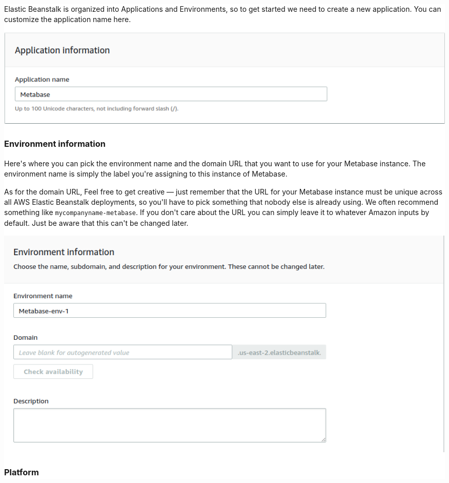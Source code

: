 Elastic Beanstalk is organized into Applications and Environments, so to get started we need to create a new application. You can customize the application name here.

![Elastic Beanstalk ApplicationInformation](images/EBApplicationInformation.png)

### Environment information

Here's where you can pick the environment name and the domain URL that you want to use for your Metabase instance. The environment name is simply the label you're assigning to this instance of Metabase.

As for the domain URL, Feel free to get creative — just remember that the URL for your Metabase instance must be unique across all AWS Elastic Beanstalk deployments, so you'll have to pick something that nobody else is already using. We often recommend something like `mycompanyname-metabase`. If you don't care about the URL you can simply leave it to whatever Amazon inputs by default. Just be aware that this can't be changed later.

![Elastic Beanstalk Environment Information](images/EBNewEnvironmentInformation.png)

### Platform

